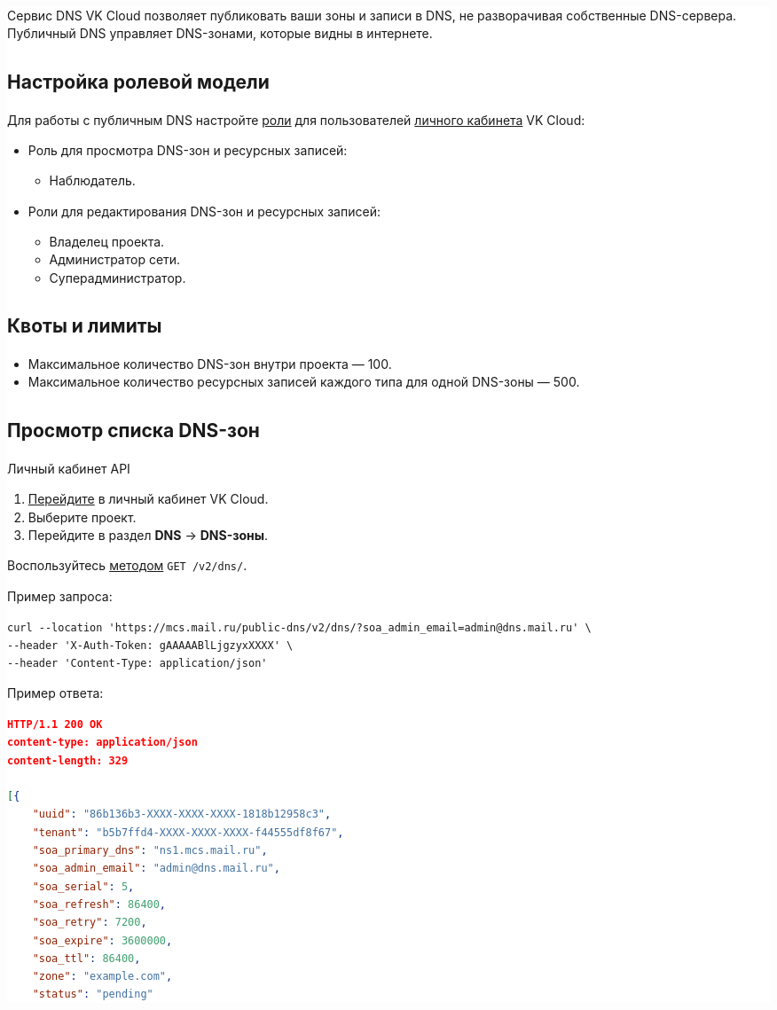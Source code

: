 Сервис DNS VK Cloud позволяет публиковать ваши зоны и записи в DNS, не разворачивая собственные DNS-сервера. Публичный DNS управляет DNS-зонами, которые видны в интернете.

## Настройка ролевой модели

Для работы с публичным DNS настройте [роли](/ru/tools-for-using-services/account/concepts/rolesandpermissions) для пользователей [личного кабинета](https://msk.cloud.vk.com/app/) VK Cloud:

- Роль для просмотра DNS-зон и ресурсных записей:

  - Наблюдатель.

- Роли для редактирования DNS-зон и ресурсных записей:

  - Владелец проекта.
  - Администратор сети.
  - Суперадминистратор.

## Квоты и лимиты

- Максимальное количество DNS-зон внутри проекта — 100.
- Максимальное количество ресурсных записей каждого типа для одной DNS-зоны — 500.

## Просмотр списка DNS-зон

<tabs>
<tablist>
<tab>Личный кабинет</tab>
<tab>API</tab>
</tablist>
<tabpanel>

1. [Перейдите](https://msk.cloud.vk.com/app/) в личный кабинет VK Cloud.
1. Выберите проект.
1. Перейдите в раздел **DNS** → **DNS-зоны**.

</tabpanel>
<tabpanel>

Воспользуйтесь [методом](/ru/tools-for-using-services/api/api-spec/api-dns) `GET /v2/dns/`.

Пример запроса:

```curl
curl --location 'https://mcs.mail.ru/public-dns/v2/dns/?soa_admin_email=admin@dns.mail.ru' \
--header 'X-Auth-Token: gAAAAABlLjgzyxXXXX' \
--header 'Content-Type: application/json'
```

Пример ответа:

```json
HTTP/1.1 200 OK
content-type: application/json
content-length: 329

[{
    "uuid": "86b136b3-XXXX-XXXX-XXXX-1818b12958c3",
    "tenant": "b5b7ffd4-XXXX-XXXX-XXXX-f44555df8f67",
    "soa_primary_dns": "ns1.mcs.mail.ru",
    "soa_admin_email": "admin@dns.mail.ru",
    "soa_serial": 5,
    "soa_refresh": 86400,
    "soa_retry": 7200,
    "soa_expire": 3600000,
    "soa_ttl": 86400,
    "zone": "example.com",
    "status": "pending"
```